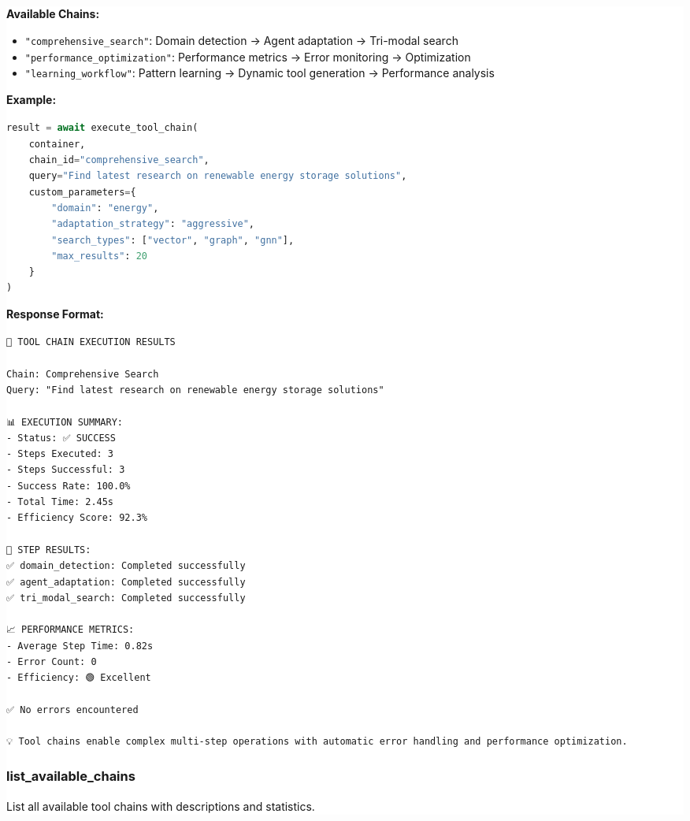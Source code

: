 **Available Chains:**
- `"comprehensive_search"`: Domain detection → Agent adaptation → Tri-modal search
- `"performance_optimization"`: Performance metrics → Error monitoring → Optimization
- `"learning_workflow"`: Pattern learning → Dynamic tool generation → Performance analysis

**Example:**
```python
result = await execute_tool_chain(
    container,
    chain_id="comprehensive_search",
    query="Find latest research on renewable energy storage solutions",
    custom_parameters={
        "domain": "energy",
        "adaptation_strategy": "aggressive",
        "search_types": ["vector", "graph", "gnn"],
        "max_results": 20
    }
)
```

**Response Format:**
```
🔗 TOOL CHAIN EXECUTION RESULTS

Chain: Comprehensive Search
Query: "Find latest research on renewable energy storage solutions"

📊 EXECUTION SUMMARY:
- Status: ✅ SUCCESS
- Steps Executed: 3
- Steps Successful: 3
- Success Rate: 100.0%
- Total Time: 2.45s
- Efficiency Score: 92.3%

🔧 STEP RESULTS:
✅ domain_detection: Completed successfully
✅ agent_adaptation: Completed successfully
✅ tri_modal_search: Completed successfully

📈 PERFORMANCE METRICS:
- Average Step Time: 0.82s
- Error Count: 0
- Efficiency: 🟢 Excellent

✅ No errors encountered

💡 Tool chains enable complex multi-step operations with automatic error handling and performance optimization.
```

### **list_available_chains**
List all available tool chains with descriptions and statistics.
